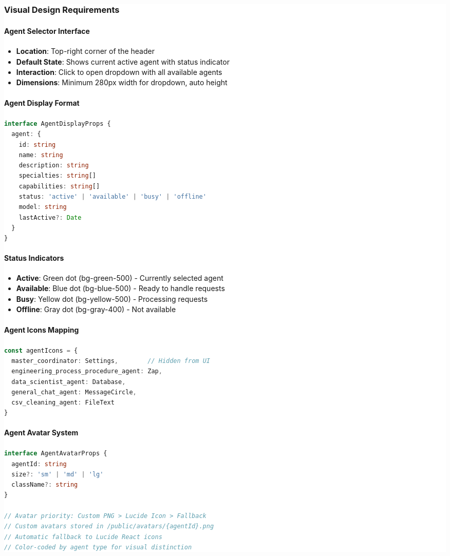 ### Visual Design Requirements

#### Agent Selector Interface
- **Location**: Top-right corner of the header
- **Default State**: Shows current active agent with status indicator
- **Interaction**: Click to open dropdown with all available agents
- **Dimensions**: Minimum 280px width for dropdown, auto height

#### Agent Display Format
```typescript
interface AgentDisplayProps {
  agent: {
    id: string
    name: string
    description: string
    specialties: string[]
    capabilities: string[]
    status: 'active' | 'available' | 'busy' | 'offline'
    model: string
    lastActive?: Date
  }
}
```

#### Status Indicators
- **Active**: Green dot (bg-green-500) - Currently selected agent
- **Available**: Blue dot (bg-blue-500) - Ready to handle requests
- **Busy**: Yellow dot (bg-yellow-500) - Processing requests
- **Offline**: Gray dot (bg-gray-400) - Not available

#### Agent Icons Mapping
```typescript
const agentIcons = {
  master_coordinator: Settings,        // Hidden from UI
  engineering_process_procedure_agent: Zap,
  data_scientist_agent: Database,
  general_chat_agent: MessageCircle,
  csv_cleaning_agent: FileText
}
```

#### Agent Avatar System
```typescript
interface AgentAvatarProps {
  agentId: string
  size?: 'sm' | 'md' | 'lg'
  className?: string
}

// Avatar priority: Custom PNG > Lucide Icon > Fallback
// Custom avatars stored in /public/avatars/{agentId}.png
// Automatic fallback to Lucide React icons
// Color-coded by agent type for visual distinction
```
